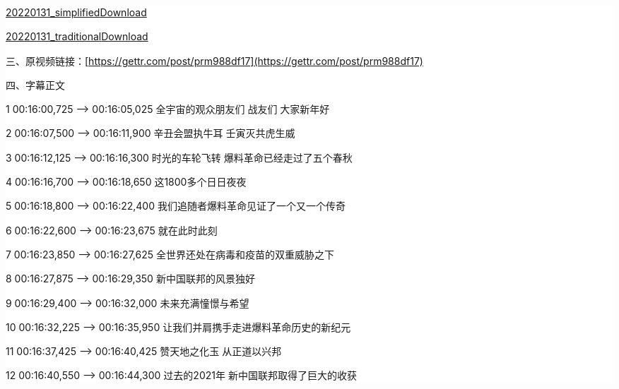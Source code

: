 [20220131\_simplified](https://assets.gnews.org/wp-content/uploads/2022/05/20220131_simplified.srt)[Download](https://assets.gnews.org/wp-content/uploads/2022/05/20220131_simplified.srt)
 
[20220131\_traditional](https://assets.gnews.org/wp-content/uploads/2022/05/20220131_traditional.srt)[Download](https://assets.gnews.org/wp-content/uploads/2022/05/20220131_traditional.srt)
 
三、原视频链接：[https://gettr.com/post/prm988df17](https://gettr.com/post/prm988df17)
 
四、字幕正文
 
1
00:16:00,725 –&gt; 00:16:05,025
全宇宙的观众朋友们 战友们 大家新年好
 
2
00:16:07,500 –&gt; 00:16:11,900
辛丑会盟执牛耳 壬寅灭共虎生威
 
3
00:16:12,125 –&gt; 00:16:16,300
时光的车轮飞转 爆料革命已经走过了五个春秋
 
4
00:16:16,700 –&gt; 00:16:18,650
这1800多个日日夜夜
 
5
00:16:18,800 –&gt; 00:16:22,400
我们追随者爆料革命见证了一个又一个传奇
 
6
00:16:22,600 –&gt; 00:16:23,675
就在此时此刻
 
7
00:16:23,850 –&gt; 00:16:27,625
全世界还处在病毒和疫苗的双重威胁之下
 
8
00:16:27,875 –&gt; 00:16:29,350
新中国联邦的风景独好
 
9
00:16:29,400 –&gt; 00:16:32,000
未来充满憧憬与希望
 
10
00:16:32,225 –&gt; 00:16:35,950
让我们并肩携手走进爆料革命历史的新纪元
 
11
00:16:37,425 –&gt; 00:16:40,425
赞天地之化玉 从正道以兴邦
 
12
00:16:40,550 –&gt; 00:16:44,300
过去的2021年 新中国联邦取得了巨大的收获
 